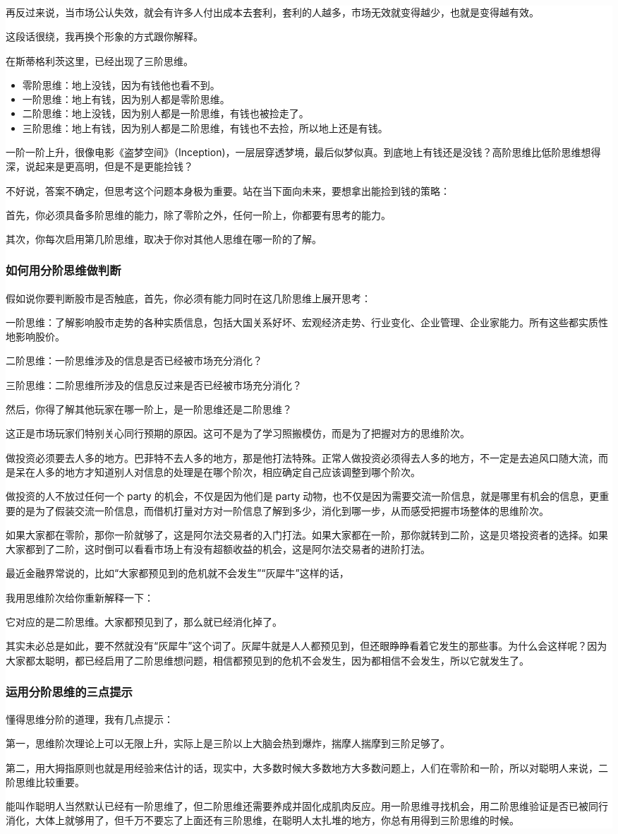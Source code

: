 再反过来说，当市场公认失效，就会有许多人付出成本去套利，套利的人越多，市场无效就变得越少，也就是变得越有效。

这段话很绕，我再换个形象的方式跟你解释。

在斯蒂格利茨这里，已经出现了三阶思维。

- 零阶思维：地上没钱，因为有钱他也看不到。
- 一阶思维：地上有钱，因为别人都是零阶思维。
- 二阶思维：地上没钱，因为别人都是一阶思维，有钱也被捡走了。
- 三阶思维：地上有钱，因为别人都是二阶思维，有钱也不去捡，所以地上还是有钱。

一阶一阶上升，很像电影《盗梦空间》（Inception)，一层层穿透梦境，最后似梦似真。到底地上有钱还是没钱？高阶思维比低阶思维想得深，说起来是更高明，但是不是更能捡钱？

不好说，答案不确定，但思考这个问题本身极为重要。站在当下面向未来，要想拿出能捡到钱的策略：

首先，你必须具备多阶思维的能力，除了零阶之外，任何一阶上，你都要有思考的能力。

其次，你每次启用第几阶思维，取决于你对其他人思维在哪一阶的了解。

### 如何用分阶思维做判断

假如说你要判断股市是否触底，首先，你必须有能力同时在这几阶思维上展开思考：

一阶思维：了解影响股市走势的各种实质信息，包括大国关系好坏、宏观经济走势、行业变化、企业管理、企业家能力。所有这些都实质性地影响股价。

二阶思维：一阶思维涉及的信息是否已经被市场充分消化？

三阶思维：二阶思维所涉及的信息反过来是否已经被市场充分消化？

然后，你得了解其他玩家在哪一阶上，是一阶思维还是二阶思维？

这正是市场玩家们特别关心同行预期的原因。这可不是为了学习照搬模仿，而是为了把握对方的思维阶次。

做投资必须要去人多的地方。巴菲特不去人多的地方，那是他打法特殊。正常人做投资必须得去人多的地方，不一定是去追风口随大流，而是呆在人多的地方才知道别人对信息的处理是在哪个阶次，相应确定自己应该调整到哪个阶次。

做投资的人不放过任何一个 party 的机会，不仅是因为他们是 party 动物，也不仅是因为需要交流一阶信息，就是哪里有机会的信息，更重要的是为了假装交流一阶信息，而借机打量对方对一阶信息了解到多少，消化到哪一步，从而感受把握市场整体的思维阶次。

如果大家都在零阶，那你一阶就够了，这是阿尔法交易者的入门打法。如果大家都在一阶，那你就转到二阶，这是贝塔投资者的选择。如果大家都到了二阶，这时倒可以看看市场上有没有超额收益的机会，这是阿尔法交易者的进阶打法。

最近金融界常说的，比如“大家都预见到的危机就不会发生”“灰犀牛”这样的话，

我用思维阶次给你重新解释一下：

它对应的是二阶思维。大家都预见到了，那么就已经消化掉了。

其实未必总是如此，要不然就没有“灰犀牛”这个词了。灰犀牛就是人人都预见到，但还眼睁睁看着它发生的那些事。为什么会这样呢？因为大家都太聪明，都已经启用了二阶思维想问题，相信都预见到的危机不会发生，因为都相信不会发生，所以它就发生了。

### 运用分阶思维的三点提示

懂得思维分阶的道理，我有几点提示：

第一，思维阶次理论上可以无限上升，实际上是三阶以上大脑会热到爆炸，揣摩人揣摩到三阶足够了。

第二，用大拇指原则也就是用经验来估计的话，现实中，大多数时候大多数地方大多数问题上，人们在零阶和一阶，所以对聪明人来说，二阶思维比较重要。

能叫作聪明人当然默认已经有一阶思维了，但二阶思维还需要养成并固化成肌肉反应。用一阶思维寻找机会，用二阶思维验证是否已被同行消化，大体上就够用了，但千万不要忘了上面还有三阶思维，在聪明人太扎堆的地方，你总有用得到三阶思维的时候。
